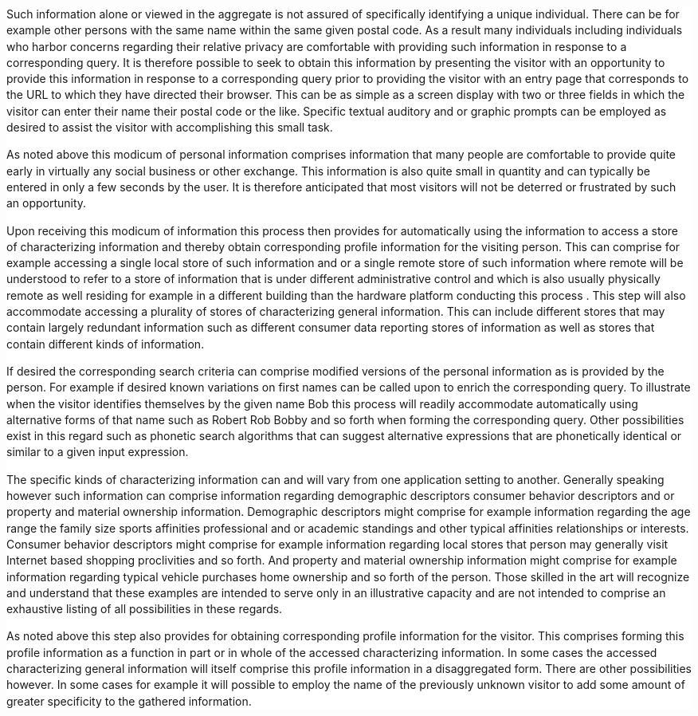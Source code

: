 Such information alone or viewed in the aggregate is not assured of specifically identifying a unique individual. There can be for example other persons with the same name within the same given postal code. As a result many individuals including individuals who harbor concerns regarding their relative privacy are comfortable with providing such information in response to a corresponding query. It is therefore possible to seek to obtain this information by presenting the visitor with an opportunity to provide this information in response to a corresponding query prior to providing the visitor with an entry page that corresponds to the URL to which they have directed their browser. This can be as simple as a screen display with two or three fields in which the visitor can enter their name their postal code or the like. Specific textual auditory and or graphic prompts can be employed as desired to assist the visitor with accomplishing this small task.

As noted above this modicum of personal information comprises information that many people are comfortable to provide quite early in virtually any social business or other exchange. This information is also quite small in quantity and can typically be entered in only a few seconds by the user. It is therefore anticipated that most visitors will not be deterred or frustrated by such an opportunity.

Upon receiving this modicum of information this process then provides for automatically using the information to access a store of characterizing information and thereby obtain corresponding profile information for the visiting person. This can comprise for example accessing a single local store of such information and or a single remote store of such information where remote will be understood to refer to a store of information that is under different administrative control and which is also usually physically remote as well residing for example in a different building than the hardware platform conducting this process . This step will also accommodate accessing a plurality of stores of characterizing general information. This can include different stores that may contain largely redundant information such as different consumer data reporting stores of information as well as stores that contain different kinds of information.

If desired the corresponding search criteria can comprise modified versions of the personal information as is provided by the person. For example if desired known variations on first names can be called upon to enrich the corresponding query. To illustrate when the visitor identifies themselves by the given name Bob this process will readily accommodate automatically using alternative forms of that name such as Robert Rob Bobby and so forth when forming the corresponding query. Other possibilities exist in this regard such as phonetic search algorithms that can suggest alternative expressions that are phonetically identical or similar to a given input expression.

The specific kinds of characterizing information can and will vary from one application setting to another. Generally speaking however such information can comprise information regarding demographic descriptors consumer behavior descriptors and or property and material ownership information. Demographic descriptors might comprise for example information regarding the age range the family size sports affinities professional and or academic standings and other typical affinities relationships or interests. Consumer behavior descriptors might comprise for example information regarding local stores that person may generally visit Internet based shopping proclivities and so forth. And property and material ownership information might comprise for example information regarding typical vehicle purchases home ownership and so forth of the person. Those skilled in the art will recognize and understand that these examples are intended to serve only in an illustrative capacity and are not intended to comprise an exhaustive listing of all possibilities in these regards.

As noted above this step also provides for obtaining corresponding profile information for the visitor. This comprises forming this profile information as a function in part or in whole of the accessed characterizing information. In some cases the accessed characterizing general information will itself comprise this profile information in a disaggregated form. There are other possibilities however. In some cases for example it will possible to employ the name of the previously unknown visitor to add some amount of greater specificity to the gathered information.
